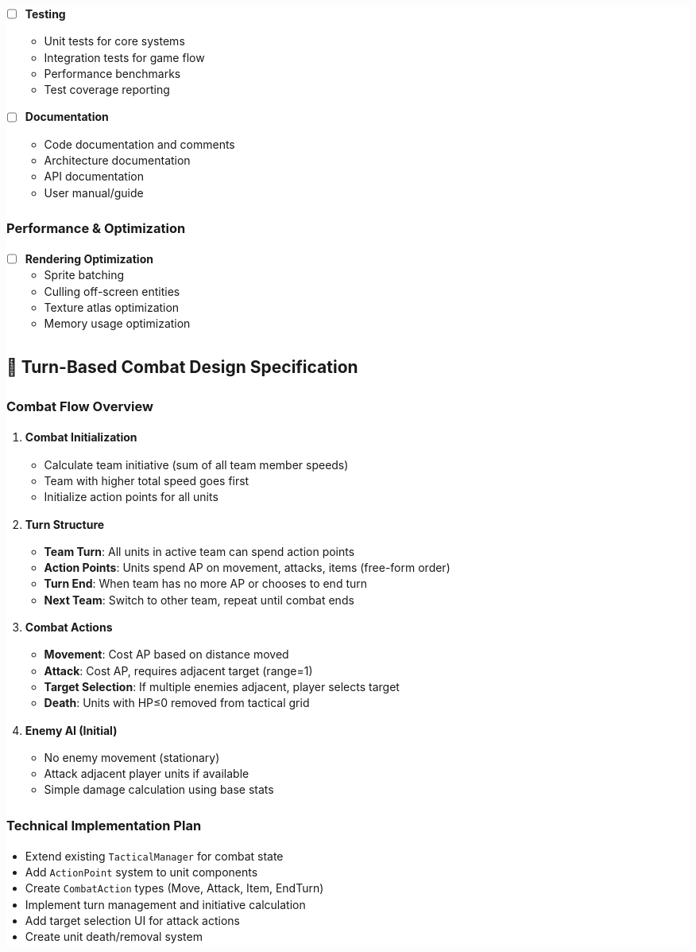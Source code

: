 - [ ] **Testing**
  - Unit tests for core systems
  - Integration tests for game flow
  - Performance benchmarks
  - Test coverage reporting

- [ ] **Documentation**
  - Code documentation and comments
  - Architecture documentation
  - API documentation
  - User manual/guide

### Performance & Optimization
- [ ] **Rendering Optimization**
  - Sprite batching
  - Culling off-screen entities
  - Texture atlas optimization
  - Memory usage optimization

## 🎯 Turn-Based Combat Design Specification

### Combat Flow Overview
1. **Combat Initialization**
   - Calculate team initiative (sum of all team member speeds)
   - Team with higher total speed goes first
   - Initialize action points for all units

2. **Turn Structure**
   - **Team Turn**: All units in active team can spend action points
   - **Action Points**: Units spend AP on movement, attacks, items (free-form order)
   - **Turn End**: When team has no more AP or chooses to end turn
   - **Next Team**: Switch to other team, repeat until combat ends

3. **Combat Actions**
   - **Movement**: Cost AP based on distance moved
   - **Attack**: Cost AP, requires adjacent target (range=1)
   - **Target Selection**: If multiple enemies adjacent, player selects target
   - **Death**: Units with HP≤0 removed from tactical grid

4. **Enemy AI (Initial)**
   - No enemy movement (stationary)
   - Attack adjacent player units if available
   - Simple damage calculation using base stats

### Technical Implementation Plan
- Extend existing `TacticalManager` for combat state
- Add `ActionPoint` system to unit components
- Create `CombatAction` types (Move, Attack, Item, EndTurn)
- Implement turn management and initiative calculation
- Add target selection UI for attack actions
- Create unit death/removal system
